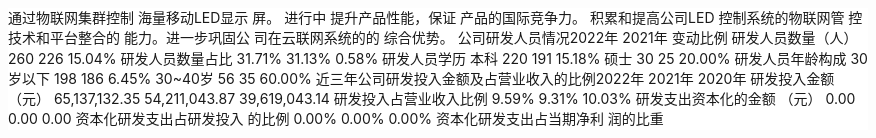 通过物联网集群控制
海量移动LED显示
屏。
进行中
提升产品性能，保证
产品的国际竞争力。
积累和提高公司LED
控制系统的物联网管
控技术和平台整合的
能力。进一步巩固公
司在云联网系统的的
综合优势。
公司研发人员情况2022年
2021年
变动比例
研发人员数量（人）
260
226
15.04%
研发人员数量占比
31.71%
31.13%
0.58%
研发人员学历
本科
220
191
15.18%
硕士
30
25
20.00%
研发人员年龄构成
30岁以下
198
186
6.45%
30~40岁
56
35
60.00%
近三年公司研发投入金额及占营业收入的比例2022年
2021年
2020年
研发投入金额（元）
65,137,132.35
54,211,043.87
39,619,043.14
研发投入占营业收入比例
9.59%
9.31%
10.03%
研发支出资本化的金额
（元）
0.00
0.00
0.00
资本化研发支出占研发投入
的比例
0.00%
0.00%
0.00%
资本化研发支出占当期净利
润的比重